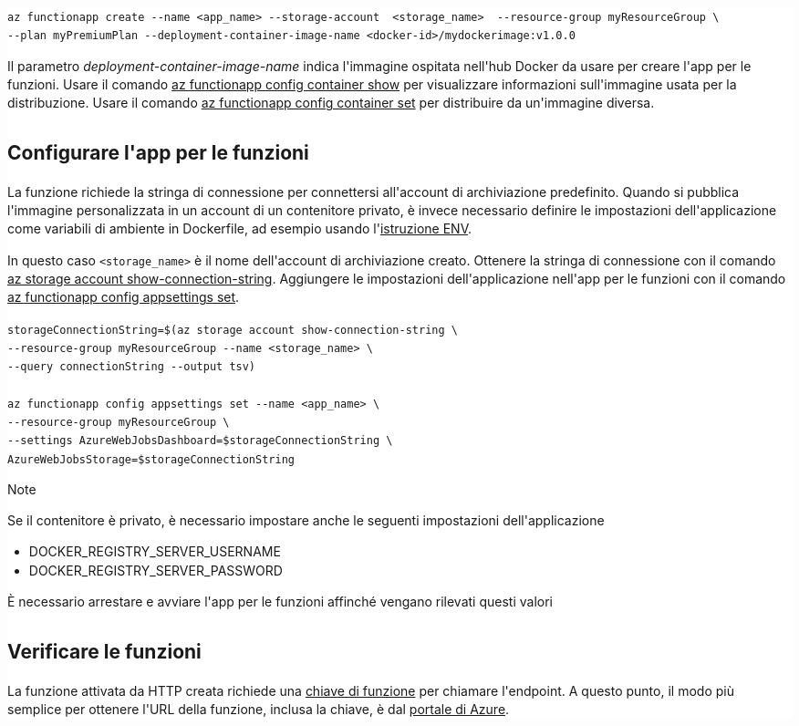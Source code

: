 ```azurecli-interactive
az functionapp create --name <app_name> --storage-account  <storage_name>  --resource-group myResourceGroup \
--plan myPremiumPlan --deployment-container-image-name <docker-id>/mydockerimage:v1.0.0
```

Il parametro _deployment-container-image-name_ indica l'immagine ospitata nell'hub Docker da usare per creare l'app per le funzioni. Usare il comando [az functionapp config container show](/cli/azure/functionapp/config/container#az-functionapp-config-container-show) per visualizzare informazioni sull'immagine usata per la distribuzione. Usare il comando [az functionapp config container set](/cli/azure/functionapp/config/container#az-functionapp-config-container-set) per distribuire da un'immagine diversa.

## <a name="configure-the-function-app"></a>Configurare l'app per le funzioni

La funzione richiede la stringa di connessione per connettersi all'account di archiviazione predefinito. Quando si pubblica l'immagine personalizzata in un account di un contenitore privato, è invece necessario definire le impostazioni dell'applicazione come variabili di ambiente in Dockerfile, ad esempio usando l'[istruzione ENV](https://docs.docker.com/engine/reference/builder/#env).

In questo caso `<storage_name>` è il nome dell'account di archiviazione creato. Ottenere la stringa di connessione con il comando [az storage account show-connection-string](/cli/azure/storage/account). Aggiungere le impostazioni dell'applicazione nell'app per le funzioni con il comando [az functionapp config appsettings set](/cli/azure/functionapp/config/appsettings#az-functionapp-config-appsettings-set).

```azurecli-interactive
storageConnectionString=$(az storage account show-connection-string \
--resource-group myResourceGroup --name <storage_name> \
--query connectionString --output tsv)

az functionapp config appsettings set --name <app_name> \
--resource-group myResourceGroup \
--settings AzureWebJobsDashboard=$storageConnectionString \
AzureWebJobsStorage=$storageConnectionString
```

> [!NOTE]
> Se il contenitore è privato, è necessario impostare anche le seguenti impostazioni dell'applicazione  
> - DOCKER_REGISTRY_SERVER_USERNAME  
> - DOCKER_REGISTRY_SERVER_PASSWORD  
>
> È necessario arrestare e avviare l'app per le funzioni affinché vengano rilevati questi valori

## <a name="verify-your-functions"></a>Verificare le funzioni



La funzione attivata da HTTP creata richiede una [chiave di funzione](functions-bindings-http-webhook.md#authorization-keys) per chiamare l'endpoint. A questo punto, il modo più semplice per ottenere l'URL della funzione, inclusa la chiave, è dal [portale di Azure]. 


[Portale di Azure]: https://portal.azure.com